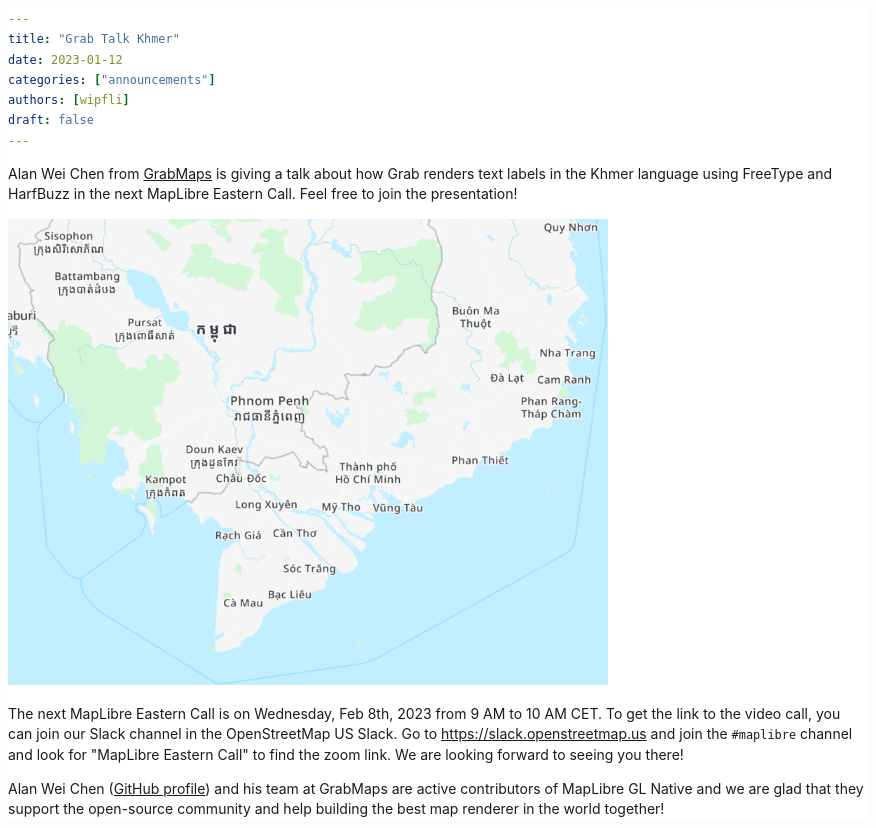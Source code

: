 ```yaml
---
title: "Grab Talk Khmer"
date: 2023-01-12
categories: ["announcements"]
authors: [wipfli]
draft: false
---
```


Alan Wei Chen from [GrabMaps](https://www.grab.com/sg/business/maps/) is giving a talk about how Grab renders text labels in the Khmer language using FreeType and HarfBuzz in the next MapLibre Eastern Call. Feel free to join the presentation!

<p>
<img src="khmer.png" alt="Map with Khmer text labels" style="max-width:600px;width:100%">
</p>

The next MapLibre Eastern Call is on Wednesday, Feb 8th, 2023 from 9 AM to 10 AM CET. To get the link to the video call, you can join our Slack channel in the OpenStreetMap US Slack. Go to https://slack.openstreetmap.us and join the `#maplibre` channel and look for "MapLibre Eastern Call" to find the zoom link. We are looking forward to seeing you there!

Alan Wei Chen ([GitHub profile](https://github.com/alanchenboy)) and his team at GrabMaps are active contributors of MapLibre GL Native and we are glad that they support the open-source community and help building the best map renderer in the world together!
